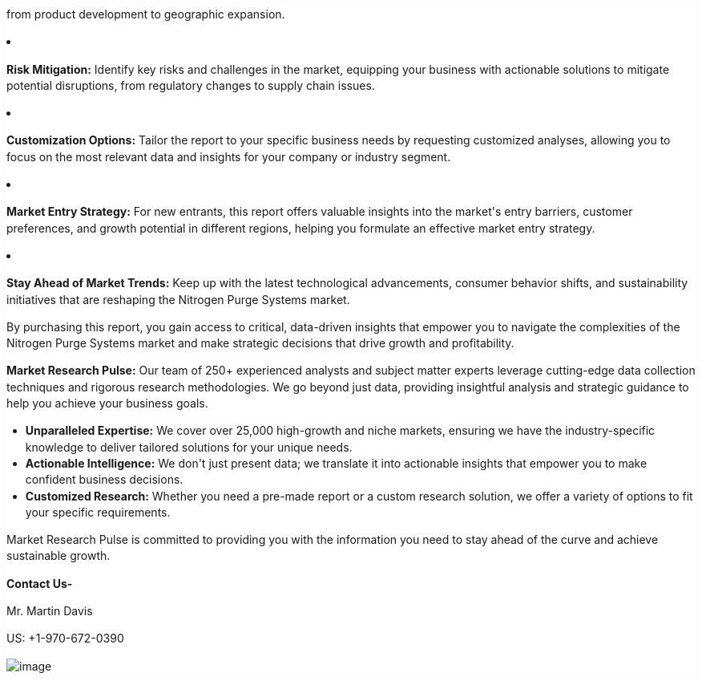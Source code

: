 from product development to geographic expansion.</p></li><li><p><strong>Risk Mitigation:</strong> Identify key risks and challenges in the market, equipping your business with actionable solutions to mitigate potential disruptions, from regulatory changes to supply chain issues.</p></li><li><p><strong>Customization Options:</strong> Tailor the report to your specific business needs by requesting customized analyses, allowing you to focus on the most relevant data and insights for your company or industry segment.</p></li><li><p><strong>Market Entry Strategy:</strong> For new entrants, this report offers valuable insights into the market's entry barriers, customer preferences, and growth potential in different regions, helping you formulate an effective market entry strategy.</p></li><li><p><strong>Stay Ahead of Market Trends:</strong> Keep up with the latest technological advancements, consumer behavior shifts, and sustainability initiatives that are reshaping the Nitrogen Purge Systems market.</p></li></ol><p>By purchasing this report, you gain access to critical, data-driven insights that empower you to navigate the complexities of the Nitrogen Purge Systems market and make strategic decisions that drive growth and profitability.</p><p><strong>Market Research Pulse:</strong>&nbsp;Our team of 250+ experienced analysts and subject matter experts leverage cutting-edge data collection techniques and rigorous research methodologies. We go beyond just data, providing insightful analysis and strategic guidance to help you achieve your business goals.</p><ul><li><strong>Unparalleled Expertise:</strong>&nbsp;We cover over 25,000 high-growth and niche markets, ensuring we have the industry-specific knowledge to deliver tailored solutions for your unique needs.</li><li><strong>Actionable Intelligence:</strong>&nbsp;We don't just present data; we translate it into actionable insights that empower you to make confident business decisions.</li><li><strong>Customized Research:</strong>&nbsp;Whether you need a pre-made report or a custom research solution, we offer a variety of options to fit your specific requirements.</li></ul><p>Market Research Pulse is committed to providing you with the information you need to stay ahead of the curve and achieve sustainable growth.</p><p><strong>Contact Us-</strong></p><p>Mr. Martin Davis</p><p>US: +1-970-672-0390</p>
![image](https://github.com/user-attachments/assets/5eaf33ad-407b-43db-866b-652e1bf47aa7)
